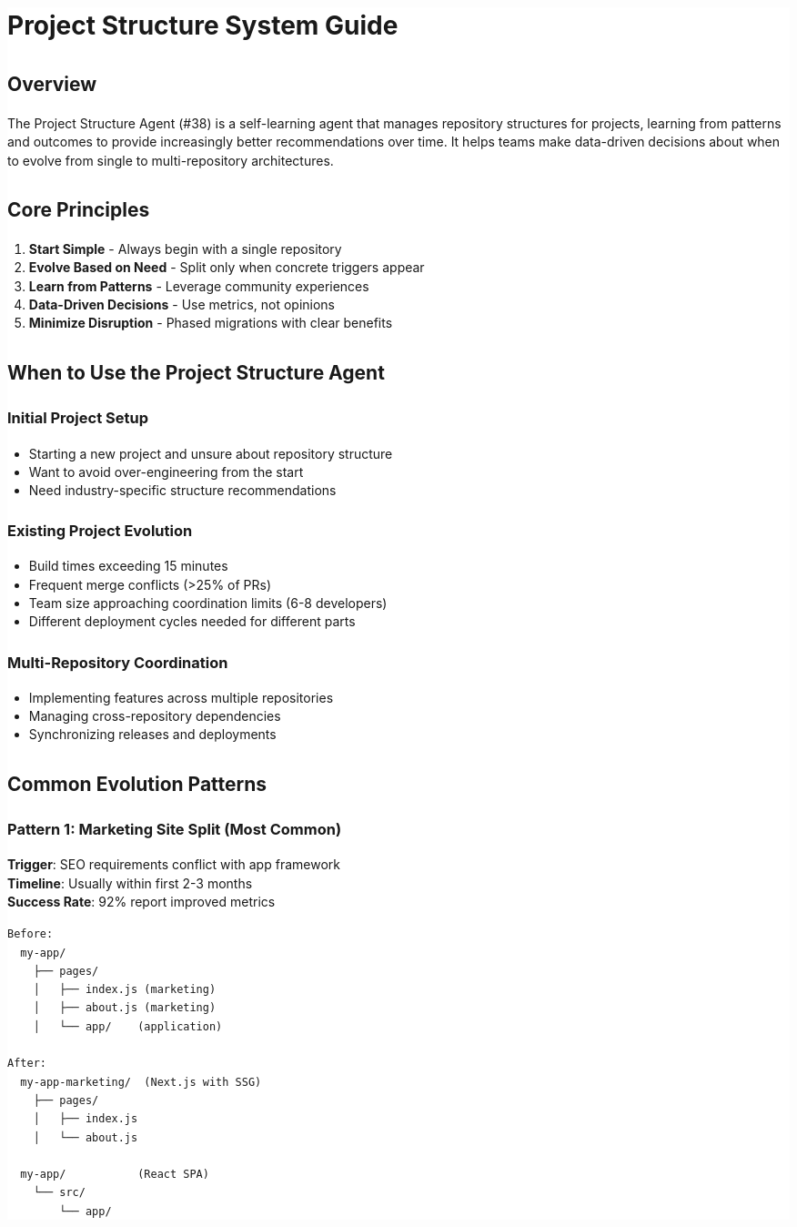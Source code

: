 # Project Structure System Guide

## Overview

The Project Structure Agent (#38) is a self-learning agent that manages repository structures for projects, learning from patterns and outcomes to provide increasingly better recommendations over time. It helps teams make data-driven decisions about when to evolve from single to multi-repository architectures.

## Core Principles

1. **Start Simple** - Always begin with a single repository
2. **Evolve Based on Need** - Split only when concrete triggers appear
3. **Learn from Patterns** - Leverage community experiences
4. **Data-Driven Decisions** - Use metrics, not opinions
5. **Minimize Disruption** - Phased migrations with clear benefits

## When to Use the Project Structure Agent

### Initial Project Setup
- Starting a new project and unsure about repository structure
- Want to avoid over-engineering from the start
- Need industry-specific structure recommendations

### Existing Project Evolution
- Build times exceeding 15 minutes
- Frequent merge conflicts (>25% of PRs)
- Team size approaching coordination limits (6-8 developers)
- Different deployment cycles needed for different parts

### Multi-Repository Coordination
- Implementing features across multiple repositories
- Managing cross-repository dependencies
- Synchronizing releases and deployments

## Common Evolution Patterns

### Pattern 1: Marketing Site Split (Most Common)

**Trigger**: SEO requirements conflict with app framework  
**Timeline**: Usually within first 2-3 months  
**Success Rate**: 92% report improved metrics

```
Before:
  my-app/
    ├── pages/
    │   ├── index.js (marketing)
    │   ├── about.js (marketing)
    │   └── app/    (application)
    
After:
  my-app-marketing/  (Next.js with SSG)
    ├── pages/
    │   ├── index.js
    │   └── about.js
    
  my-app/           (React SPA)
    └── src/
        └── app/
```
